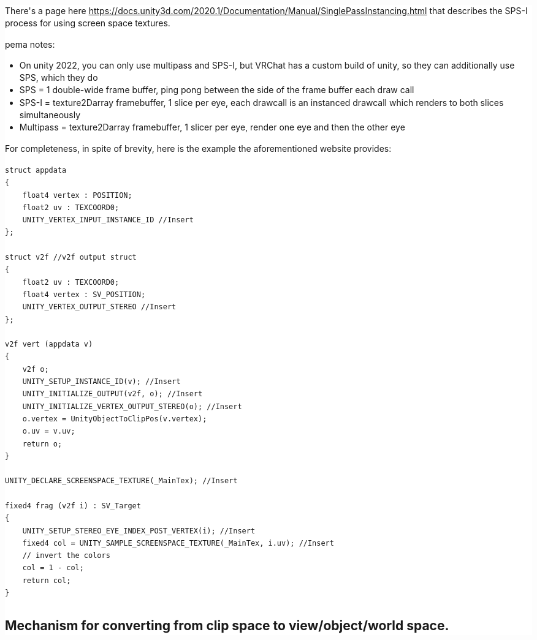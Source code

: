 There's a page here https://docs.unity3d.com/2020.1/Documentation/Manual/SinglePassInstancing.html that describes the SPS-I process for using screen space textures. 

pema notes:
 * On unity 2022, you can only use multipass and SPS-I, but VRChat has a custom build of unity, so they can additionally use SPS, which they do
 * SPS = 1 double-wide frame buffer, ping pong between the side of the frame buffer each draw call
 * SPS-I = texture2Darray framebuffer, 1 slice per eye, each drawcall is an instanced drawcall which renders to both slices simultaneously
 * Multipass = texture2Darray framebuffer, 1 slicer per eye, render one eye and then the other eye 

For completeness, in spite of brevity, here is the example the aforementioned website provides:

```hlsl
struct appdata
{
	float4 vertex : POSITION;
	float2 uv : TEXCOORD0;
	UNITY_VERTEX_INPUT_INSTANCE_ID //Insert
};

struct v2f //v2f output struct
{
	float2 uv : TEXCOORD0;
	float4 vertex : SV_POSITION;
	UNITY_VERTEX_OUTPUT_STEREO //Insert
};

v2f vert (appdata v)
{
	v2f o;
	UNITY_SETUP_INSTANCE_ID(v); //Insert
	UNITY_INITIALIZE_OUTPUT(v2f, o); //Insert
	UNITY_INITIALIZE_VERTEX_OUTPUT_STEREO(o); //Insert
	o.vertex = UnityObjectToClipPos(v.vertex);
	o.uv = v.uv;
	return o;
}

UNITY_DECLARE_SCREENSPACE_TEXTURE(_MainTex); //Insert

fixed4 frag (v2f i) : SV_Target
{
	UNITY_SETUP_STEREO_EYE_INDEX_POST_VERTEX(i); //Insert
	fixed4 col = UNITY_SAMPLE_SCREENSPACE_TEXTURE(_MainTex, i.uv); //Insert
	// invert the colors
	col = 1 - col; 
	return col;
}
```

## Mechanism for converting from clip space to view/object/world space.
